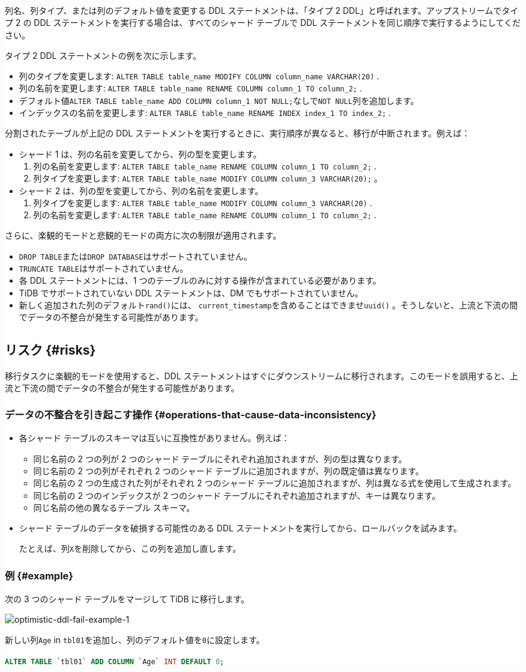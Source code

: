 列名、列タイプ、または列のデフォルト値を変更する DDL ステートメントは、「タイプ 2 DDL」と呼ばれます。アップストリームでタイプ 2 の DDL ステートメントを実行する場合は、すべてのシャード テーブルで DDL ステートメントを同じ順序で実行するようにしてください。

タイプ 2 DDL ステートメントの例を次に示します。

-   列のタイプを変更します: `ALTER TABLE table_name MODIFY COLUMN column_name VARCHAR(20)` .
-   列の名前を変更します: `ALTER TABLE table_name RENAME COLUMN column_1 TO column_2;` .
-   デフォルト値`ALTER TABLE table_name ADD COLUMN column_1 NOT NULL;`なしで`NOT NULL`列を追加します。
-   インデックスの名前を変更します: `ALTER TABLE table_name RENAME INDEX index_1 TO index_2;` .

分割されたテーブルが上記の DDL ステートメントを実行するときに、実行順序が異なると、移行が中断されます。例えば：

-   シャード 1 は、列の名前を変更してから、列の型を変更します。
    1.  列の名前を変更します: `ALTER TABLE table_name RENAME COLUMN column_1 TO column_2;` .
    2.  列タイプを変更します: `ALTER TABLE table_name MODIFY COLUMN column_3 VARCHAR(20);` 。
-   シャード 2 は、列の型を変更してから、列の名前を変更します。
    1.  列タイプを変更します: `ALTER TABLE table_name MODIFY COLUMN column_3 VARCHAR(20)` .
    2.  列の名前を変更します: `ALTER TABLE table_name RENAME COLUMN column_1 TO column_2;` .

さらに、楽観的モードと悲観的モードの両方に次の制限が適用されます。

-   `DROP TABLE`または`DROP DATABASE`はサポートされていません。
-   `TRUNCATE TABLE`はサポートされていません。
-   各 DDL ステートメントには、1 つのテーブルのみに対する操作が含まれている必要があります。
-   TiDB でサポートされていない DDL ステートメントは、DM でもサポートされていません。
-   新しく追加された列のデフォルト`rand()`には、 `current_timestamp`を含めることはできませ`uuid()` 。そうしないと、上流と下流の間でデータの不整合が発生する可能性があります。

## リスク {#risks}

移行タスクに楽観的モードを使用すると、DDL ステートメントはすぐにダウンストリームに移行されます。このモードを誤用すると、上流と下流の間でデータの不整合が発生する可能性があります。

### データの不整合を引き起こす操作 {#operations-that-cause-data-inconsistency}

-   各シャード テーブルのスキーマは互いに互換性がありません。例えば：
    -   同じ名前の 2 つの列が 2 つのシャード テーブルにそれぞれ追加されますが、列の型は異なります。
    -   同じ名前の 2 つの列がそれぞれ 2 つのシャード テーブルに追加されますが、列の既定値は異なります。
    -   同じ名前の 2 つの生成された列がそれぞれ 2 つのシャード テーブルに追加されますが、列は異なる式を使用して生成されます。
    -   同じ名前の 2 つのインデックスが 2 つのシャード テーブルにそれぞれ追加されますが、キーは異なります。
    -   同じ名前の他の異なるテーブル スキーマ。
-   シャード テーブルのデータを破損する可能性のある DDL ステートメントを実行してから、ロールバックを試みます。

    たとえば、列`X`を削除してから、この列を追加し直します。

### 例 {#example}

次の 3 つのシャード テーブルをマージして TiDB に移行します。

![optimistic-ddl-fail-example-1](https://download.pingcap.com/images/docs/dm/optimistic-ddl-fail-example-1.png)

新しい列`Age` in `tbl01`を追加し、列のデフォルト値を`0`に設定します。

```sql
ALTER TABLE `tbl01` ADD COLUMN `Age` INT DEFAULT 0;
```
